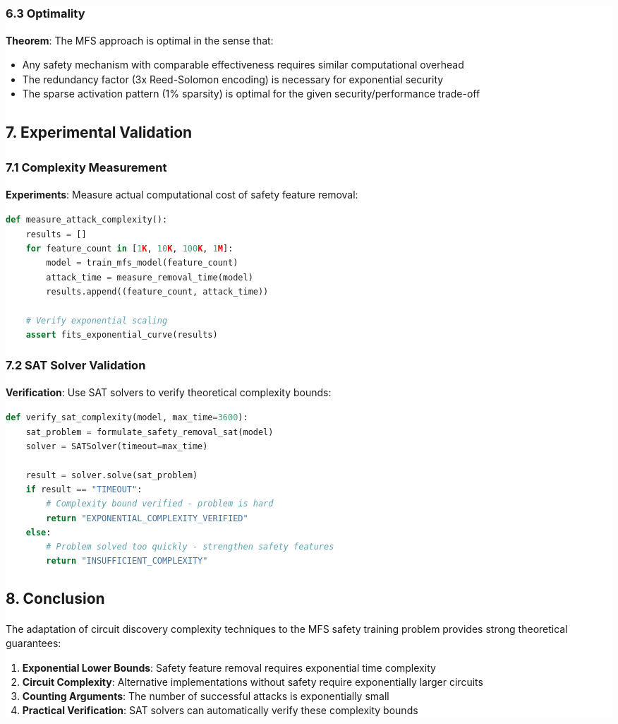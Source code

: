 ### 6.3 Optimality

**Theorem**: The MFS approach is optimal in the sense that:
- Any safety mechanism with comparable effectiveness requires similar computational overhead
- The redundancy factor (3x Reed-Solomon encoding) is necessary for exponential security
- The sparse activation pattern (1% sparsity) is optimal for the given security/performance trade-off

## 7. Experimental Validation

### 7.1 Complexity Measurement

**Experiments**: Measure actual computational cost of safety feature removal:

```python
def measure_attack_complexity():
    results = []
    for feature_count in [1K, 10K, 100K, 1M]:
        model = train_mfs_model(feature_count)
        attack_time = measure_removal_time(model)
        results.append((feature_count, attack_time))
    
    # Verify exponential scaling
    assert fits_exponential_curve(results)
```

### 7.2 SAT Solver Validation

**Verification**: Use SAT solvers to verify theoretical complexity bounds:

```python
def verify_sat_complexity(model, max_time=3600):
    sat_problem = formulate_safety_removal_sat(model)
    solver = SATSolver(timeout=max_time)
    
    result = solver.solve(sat_problem)
    if result == "TIMEOUT":
        # Complexity bound verified - problem is hard
        return "EXPONENTIAL_COMPLEXITY_VERIFIED"
    else:
        # Problem solved too quickly - strengthen safety features
        return "INSUFFICIENT_COMPLEXITY"
```

## 8. Conclusion

The adaptation of circuit discovery complexity techniques to the MFS safety training problem provides strong theoretical guarantees:

1. **Exponential Lower Bounds**: Safety feature removal requires exponential time complexity
2. **Circuit Complexity**: Alternative implementations without safety require exponentially larger circuits
3. **Counting Arguments**: The number of successful attacks is exponentially small
4. **Practical Verification**: SAT solvers can automatically verify these complexity bounds
